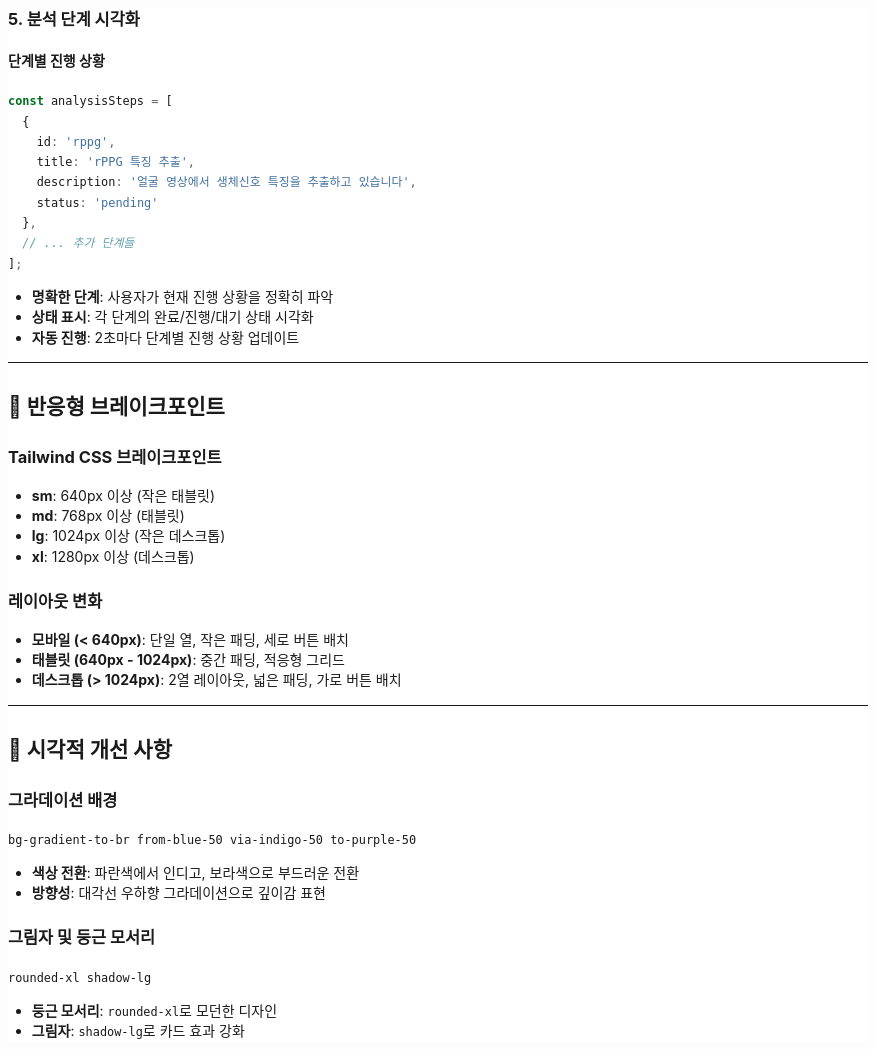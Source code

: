 ### **5. 분석 단계 시각화**

#### **단계별 진행 상황**
```typescript
const analysisSteps = [
  {
    id: 'rppg',
    title: 'rPPG 특징 추출',
    description: '얼굴 영상에서 생체신호 특징을 추출하고 있습니다',
    status: 'pending'
  },
  // ... 추가 단계들
];
```
- **명확한 단계**: 사용자가 현재 진행 상황을 정확히 파악
- **상태 표시**: 각 단계의 완료/진행/대기 상태 시각화
- **자동 진행**: 2초마다 단계별 진행 상황 업데이트

---

## 📱 **반응형 브레이크포인트**

### **Tailwind CSS 브레이크포인트**
- **sm**: 640px 이상 (작은 태블릿)
- **md**: 768px 이상 (태블릿)
- **lg**: 1024px 이상 (작은 데스크톱)
- **xl**: 1280px 이상 (데스크톱)

### **레이아웃 변화**
- **모바일 (< 640px)**: 단일 열, 작은 패딩, 세로 버튼 배치
- **태블릿 (640px - 1024px)**: 중간 패딩, 적응형 그리드
- **데스크톱 (> 1024px)**: 2열 레이아웃, 넓은 패딩, 가로 버튼 배치

---

## 🎨 **시각적 개선 사항**

### **그라데이션 배경**
```css
bg-gradient-to-br from-blue-50 via-indigo-50 to-purple-50
```
- **색상 전환**: 파란색에서 인디고, 보라색으로 부드러운 전환
- **방향성**: 대각선 우하향 그라데이션으로 깊이감 표현

### **그림자 및 둥근 모서리**
```css
rounded-xl shadow-lg
```
- **둥근 모서리**: `rounded-xl`로 모던한 디자인
- **그림자**: `shadow-lg`로 카드 효과 강화

